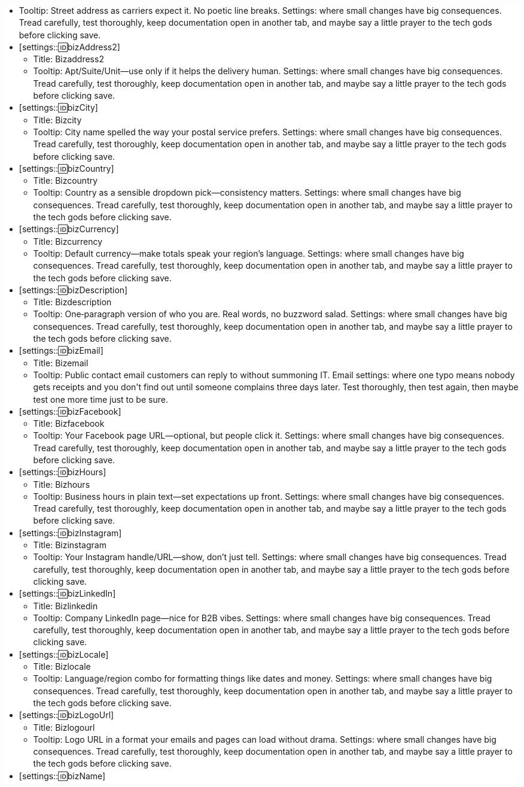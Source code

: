   - Tooltip: Street address as carriers expect it. No poetic line breaks. Settings: where small changes have big consequences. Tread carefully, test thoroughly, keep documentation open in another tab, and maybe say a little prayer to the tech gods before clicking save.
- [settings:::id:bizAddress2]
  - Title: Bizaddress2
  - Tooltip: Apt/Suite/Unit—use only if it helps the delivery human. Settings: where small changes have big consequences. Tread carefully, test thoroughly, keep documentation open in another tab, and maybe say a little prayer to the tech gods before clicking save.
- [settings:::id:bizCity]
  - Title: Bizcity
  - Tooltip: City name spelled the way your postal service prefers. Settings: where small changes have big consequences. Tread carefully, test thoroughly, keep documentation open in another tab, and maybe say a little prayer to the tech gods before clicking save.
- [settings:::id:bizCountry]
  - Title: Bizcountry
  - Tooltip: Country as a sensible dropdown pick—consistency matters. Settings: where small changes have big consequences. Tread carefully, test thoroughly, keep documentation open in another tab, and maybe say a little prayer to the tech gods before clicking save.
- [settings:::id:bizCurrency]
  - Title: Bizcurrency
  - Tooltip: Default currency—make totals speak your region’s language. Settings: where small changes have big consequences. Tread carefully, test thoroughly, keep documentation open in another tab, and maybe say a little prayer to the tech gods before clicking save.
- [settings:::id:bizDescription]
  - Title: Bizdescription
  - Tooltip: One‑paragraph version of who you are. Real words, no buzzword salad. Settings: where small changes have big consequences. Tread carefully, test thoroughly, keep documentation open in another tab, and maybe say a little prayer to the tech gods before clicking save.
- [settings:::id:bizEmail]
  - Title: Bizemail
  - Tooltip: Public contact email customers can reply to without summoning IT. Email settings: where one typo means nobody gets receipts and you don't find out until someone complains three days later. Test thoroughly, then test again, then maybe test one more time just to be sure.
- [settings:::id:bizFacebook]
  - Title: Bizfacebook
  - Tooltip: Your Facebook page URL—optional, but people click it. Settings: where small changes have big consequences. Tread carefully, test thoroughly, keep documentation open in another tab, and maybe say a little prayer to the tech gods before clicking save.
- [settings:::id:bizHours]
  - Title: Bizhours
  - Tooltip: Business hours in plain text—set expectations up front. Settings: where small changes have big consequences. Tread carefully, test thoroughly, keep documentation open in another tab, and maybe say a little prayer to the tech gods before clicking save.
- [settings:::id:bizInstagram]
  - Title: Bizinstagram
  - Tooltip: Your Instagram handle/URL—show, don’t just tell. Settings: where small changes have big consequences. Tread carefully, test thoroughly, keep documentation open in another tab, and maybe say a little prayer to the tech gods before clicking save.
- [settings:::id:bizLinkedIn]
  - Title: Bizlinkedin
  - Tooltip: Company LinkedIn page—nice for B2B vibes. Settings: where small changes have big consequences. Tread carefully, test thoroughly, keep documentation open in another tab, and maybe say a little prayer to the tech gods before clicking save.
- [settings:::id:bizLocale]
  - Title: Bizlocale
  - Tooltip: Language/region combo for formatting things like dates and money. Settings: where small changes have big consequences. Tread carefully, test thoroughly, keep documentation open in another tab, and maybe say a little prayer to the tech gods before clicking save.
- [settings:::id:bizLogoUrl]
  - Title: Bizlogourl
  - Tooltip: Logo URL in a format your emails and pages can load without drama. Settings: where small changes have big consequences. Tread carefully, test thoroughly, keep documentation open in another tab, and maybe say a little prayer to the tech gods before clicking save.
- [settings:::id:bizName]